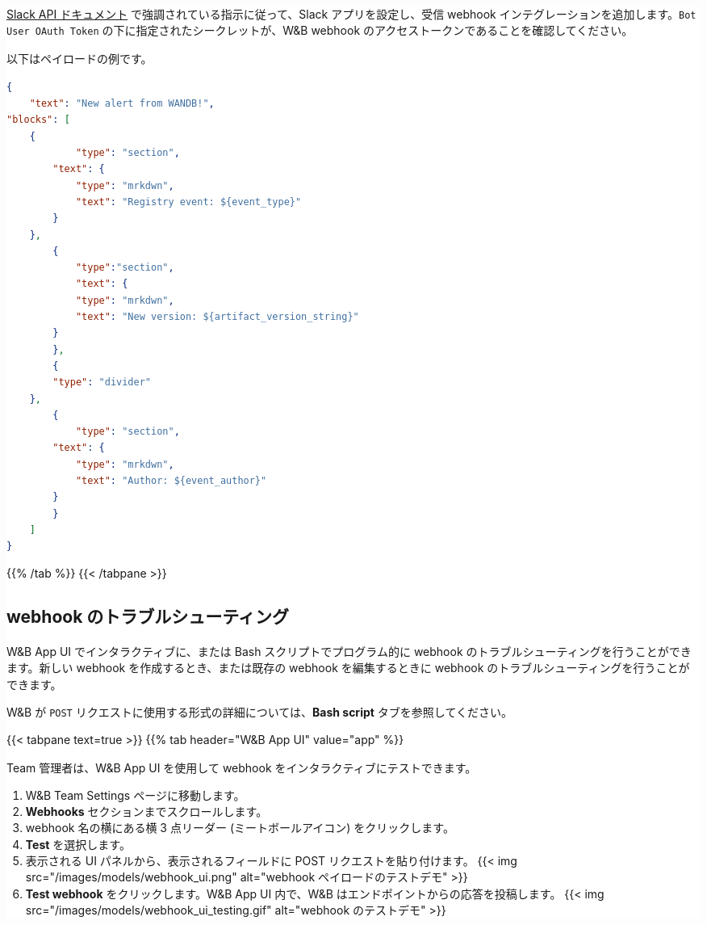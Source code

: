 [Slack API ドキュメント](https://api.slack.com/messaging/webhooks) で強調されている指示に従って、Slack アプリを設定し、受信 webhook インテグレーションを追加します。`Bot User OAuth Token` の下に指定されたシークレットが、W&B webhook のアクセストークンであることを確認してください。

以下はペイロードの例です。

```json
{
    "text": "New alert from WANDB!",
"blocks": [
    {
            "type": "section",
        "text": {
            "type": "mrkdwn",
            "text": "Registry event: ${event_type}"
        }
    },
        {
            "type":"section",
            "text": {
            "type": "mrkdwn",
            "text": "New version: ${artifact_version_string}"
        }
        },
        {
        "type": "divider"
    },
        {
            "type": "section",
        "text": {
            "type": "mrkdwn",
            "text": "Author: ${event_author}"
        }
        }
    ]
}
```

{{% /tab %}}
{{< /tabpane >}}

## webhook のトラブルシューティング
W&B App UI でインタラクティブに、または Bash スクリプトでプログラム的に webhook のトラブルシューティングを行うことができます。新しい webhook を作成するとき、または既存の webhook を編集するときに webhook のトラブルシューティングを行うことができます。

W&B が `POST` リクエストに使用する形式の詳細については、**Bash script** タブを参照してください。

{{< tabpane text=true >}}
{{% tab header="W&B App UI" value="app" %}}

Team 管理者は、W&B App UI を使用して webhook をインタラクティブにテストできます。

1. W&B Team Settings ページに移動します。
2. **Webhooks** セクションまでスクロールします。
3. webhook 名の横にある横 3 点リーダー (ミートボールアイコン) をクリックします。
4. **Test** を選択します。
5. 表示される UI パネルから、表示されるフィールドに POST リクエストを貼り付けます。
    {{< img src="/images/models/webhook_ui.png" alt="webhook ペイロードのテストデモ" >}}
6. **Test webhook** をクリックします。W&B App UI 内で、W&B はエンドポイントからの応答を投稿します。
    {{< img src="/images/models/webhook_ui_testing.gif" alt="webhook のテストデモ" >}}
